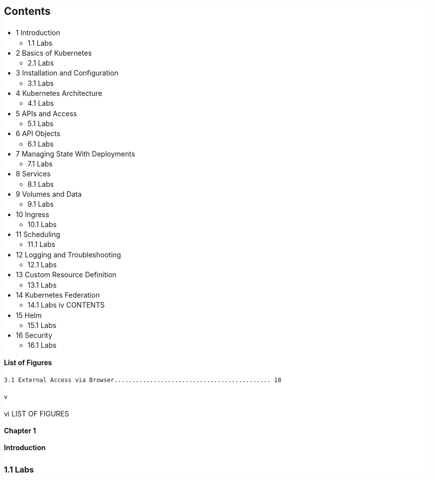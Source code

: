 ## Contents


- 1 Introduction
   - 1.1 Labs
- 2 Basics of Kubernetes
   - 2.1 Labs
- 3 Installation and Configuration
   - 3.1 Labs
- 4 Kubernetes Architecture
   - 4.1 Labs
- 5 APIs and Access
   - 5.1 Labs
- 6 API Objects
   - 6.1 Labs
- 7 Managing State With Deployments
   - 7.1 Labs
- 8 Services
   - 8.1 Labs
- 9 Volumes and Data
   - 9.1 Labs
- 10 Ingress
   - 10.1 Labs
- 11 Scheduling
   - 11.1 Labs
- 12 Logging and Troubleshooting
   - 12.1 Labs
- 13 Custom Resource Definition
   - 13.1 Labs
- 14 Kubernetes Federation
   - 14.1 Labs iv CONTENTS
- 15 Helm
   - 15.1 Labs
- 16 Security
   - 16.1 Labs


**List of Figures**

```
3.1 External Access via Browser............................................ 18
```
```
v
```

vi LIST OF FIGURES


**Chapter 1**

**Introduction**

### 1.1 Labs
